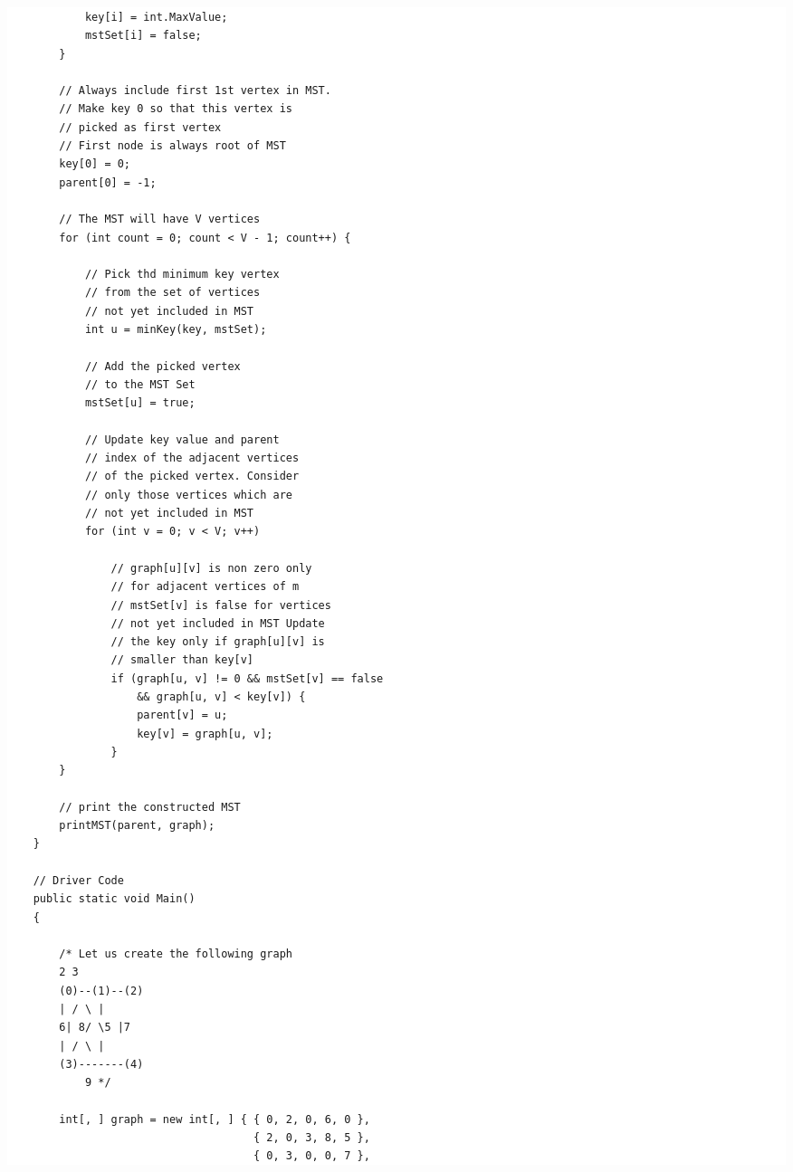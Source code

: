 ```
            key[i] = int.MaxValue; 
            mstSet[i] = false; 
        } 

        // Always include first 1st vertex in MST. 
        // Make key 0 so that this vertex is 
        // picked as first vertex 
        // First node is always root of MST 
        key[0] = 0; 
        parent[0] = -1; 

        // The MST will have V vertices 
        for (int count = 0; count < V - 1; count++) { 

            // Pick thd minimum key vertex 
            // from the set of vertices 
            // not yet included in MST 
            int u = minKey(key, mstSet); 

            // Add the picked vertex 
            // to the MST Set 
            mstSet[u] = true; 

            // Update key value and parent 
            // index of the adjacent vertices 
            // of the picked vertex. Consider 
            // only those vertices which are 
            // not yet included in MST 
            for (int v = 0; v < V; v++) 

                // graph[u][v] is non zero only 
                // for adjacent vertices of m 
                // mstSet[v] is false for vertices 
                // not yet included in MST Update 
                // the key only if graph[u][v] is 
                // smaller than key[v] 
                if (graph[u, v] != 0 && mstSet[v] == false
                    && graph[u, v] < key[v]) { 
                    parent[v] = u; 
                    key[v] = graph[u, v]; 
                } 
        } 

        // print the constructed MST 
        printMST(parent, graph); 
    } 

    // Driver Code 
    public static void Main() 
    { 

        /* Let us create the following graph 
        2 3 
        (0)--(1)--(2) 
        | / \ | 
        6| 8/ \5 |7 
        | / \ | 
        (3)-------(4) 
            9 */

        int[, ] graph = new int[, ] { { 0, 2, 0, 6, 0 }, 
                                      { 2, 0, 3, 8, 5 }, 
                                      { 0, 3, 0, 0, 7 }, 
```